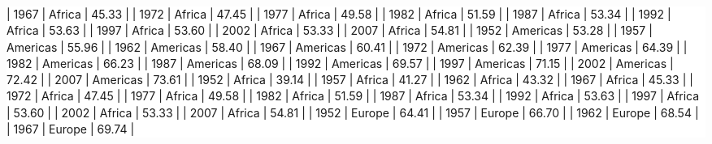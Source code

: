 | 1967 |  Africa   |        45.33         |
| 1972 |  Africa   |        47.45         |
| 1977 |  Africa   |        49.58         |
| 1982 |  Africa   |        51.59         |
| 1987 |  Africa   |        53.34         |
| 1992 |  Africa   |        53.63         |
| 1997 |  Africa   |        53.60         |
| 2002 |  Africa   |        53.33         |
| 2007 |  Africa   |        54.81         |
| 1952 | Americas  |        53.28         |
| 1957 | Americas  |        55.96         |
| 1962 | Americas  |        58.40         |
| 1967 | Americas  |        60.41         |
| 1972 | Americas  |        62.39         |
| 1977 | Americas  |        64.39         |
| 1982 | Americas  |        66.23         |
| 1987 | Americas  |        68.09         |
| 1992 | Americas  |        69.57         |
| 1997 | Americas  |        71.15         |
| 2002 | Americas  |        72.42         |
| 2007 | Americas  |        73.61         |
| 1952 |  Africa   |        39.14         |
| 1957 |  Africa   |        41.27         |
| 1962 |  Africa   |        43.32         |
| 1967 |  Africa   |        45.33         |
| 1972 |  Africa   |        47.45         |
| 1977 |  Africa   |        49.58         |
| 1982 |  Africa   |        51.59         |
| 1987 |  Africa   |        53.34         |
| 1992 |  Africa   |        53.63         |
| 1997 |  Africa   |        53.60         |
| 2002 |  Africa   |        53.33         |
| 2007 |  Africa   |        54.81         |
| 1952 |  Europe   |        64.41         |
| 1957 |  Europe   |        66.70         |
| 1962 |  Europe   |        68.54         |
| 1967 |  Europe   |        69.74         |